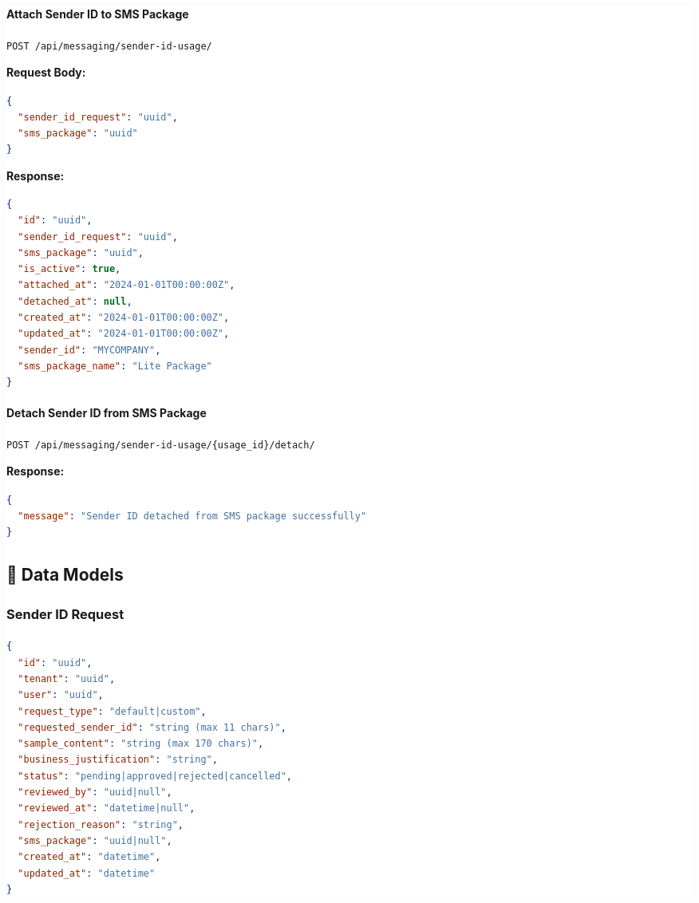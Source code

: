 #### Attach Sender ID to SMS Package
```http
POST /api/messaging/sender-id-usage/
```

**Request Body:**
```json
{
  "sender_id_request": "uuid",
  "sms_package": "uuid"
}
```

**Response:**
```json
{
  "id": "uuid",
  "sender_id_request": "uuid",
  "sms_package": "uuid",
  "is_active": true,
  "attached_at": "2024-01-01T00:00:00Z",
  "detached_at": null,
  "created_at": "2024-01-01T00:00:00Z",
  "updated_at": "2024-01-01T00:00:00Z",
  "sender_id": "MYCOMPANY",
  "sms_package_name": "Lite Package"
}
```

#### Detach Sender ID from SMS Package
```http
POST /api/messaging/sender-id-usage/{usage_id}/detach/
```

**Response:**
```json
{
  "message": "Sender ID detached from SMS package successfully"
}
```

## 🔧 Data Models

### Sender ID Request
```json
{
  "id": "uuid",
  "tenant": "uuid",
  "user": "uuid",
  "request_type": "default|custom",
  "requested_sender_id": "string (max 11 chars)",
  "sample_content": "string (max 170 chars)",
  "business_justification": "string",
  "status": "pending|approved|rejected|cancelled",
  "reviewed_by": "uuid|null",
  "reviewed_at": "datetime|null",
  "rejection_reason": "string",
  "sms_package": "uuid|null",
  "created_at": "datetime",
  "updated_at": "datetime"
}
```
